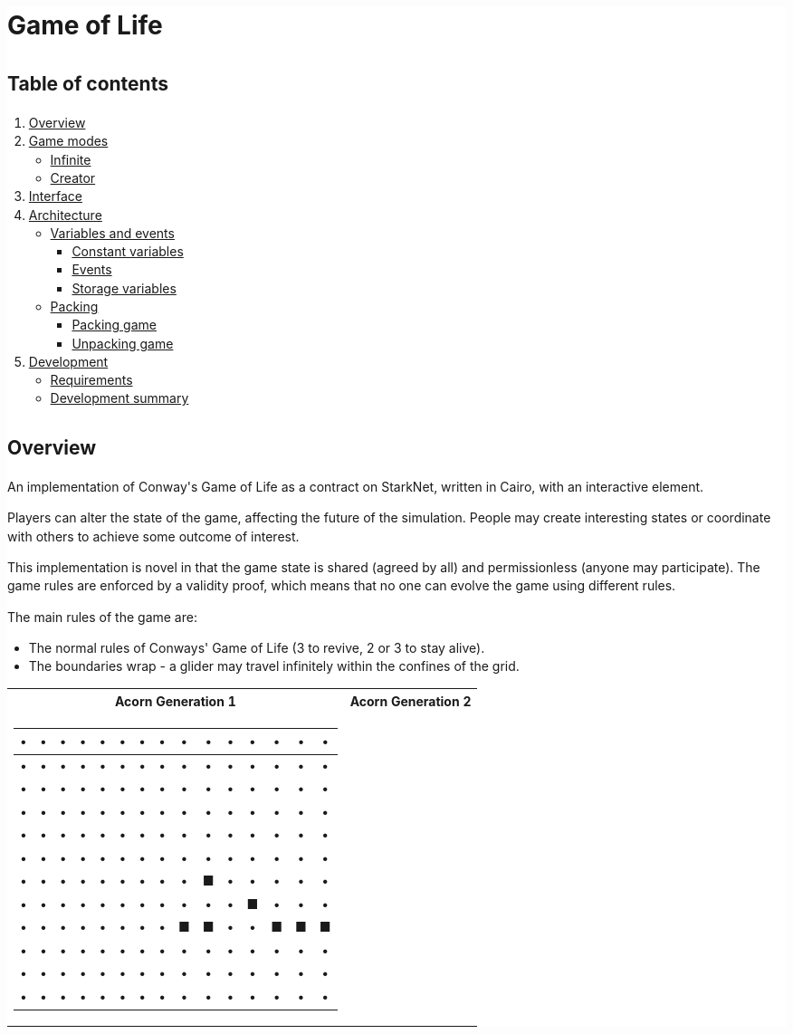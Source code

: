 # Game of Life

## Table of contents
1. [Overview](#overview)
2. [Game modes](#game_modes)
    - [Infinite](#infinite)
    - [Creator](#creator)
3. [Interface](#interface)
4. [Architecture](#architecture)
    - [Variables and events](#variables_and_events)
        - [Constant variables](#constants)
        - [Events](#events)
        - [Storage variables](#storage)
    - [Packing](#packing)
        - [Packing game](#packing_game)
        - [Unpacking game](#unpacking_game)
5. [Development](#development)
    - [Requirements](#requirements)
    - [Development summary](#dev_summary)

## Overview <a name="overview"></a>
An implementation of Conway's Game of Life as a contract on StarkNet, written
in Cairo, with an interactive element.

Players can alter the state of the game, affecting the future of the simulation.
People may create interesting states or coordinate with others to achieve some
outcome of interest.

This implementation is novel in that the game state is shared (agreed by all) and permissionless
(anyone may participate). The game rules are enforced by a validity proof, which means that
no one can evolve the game using different rules.

The main rules of the game are:

- The normal rules of Conways' Game of Life (3 to revive, 2 or 3 to stay alive).
- The boundaries wrap - a glider may travel infinitely within the confines of the grid.

<table>
<tr><th> Acorn Generation 1 </th><th> Acorn Generation 2 </th></tr>
<tr><td>

| • | • | • | • | • | • | • | • | • | • | • | • | • | • | • |
|:-:|:-:|:-:|:-:|:-:|:-:|:-:|:-:|:-:|:-:|:-:|:-:|:-:|:-:|:-:|
| • | • | • | • | • | • | • | • | • | • | • | • | • | • | • |
| • | • | • | • | • | • | • | • | • | • | • | • | • | • | • |
| • | • | • | • | • | • | • | • | • | • | • | • | • | • | • |
| • | • | • | • | • | • | • | • | • | • | • | • | • | • | • |
| • | • | • | • | • | • | • | • | • | • | • | • | • | • | • |
| • | • | • | • | • | • | • | • | • | ■ | • | • | • | • | • |
| • | • | • | • | • | • | • | • | • | • | • | ■ | • | • | • |
| • | • | • | • | • | • | • | • | ■ | ■ | • | • | ■ | ■ | ■ |
| • | • | • | • | • | • | • | • | • | • | • | • | • | • | • |
| • | • | • | • | • | • | • | • | • | • | • | • | • | • | • |
| • | • | • | • | • | • | • | • | • | • | • | • | • | • | • |